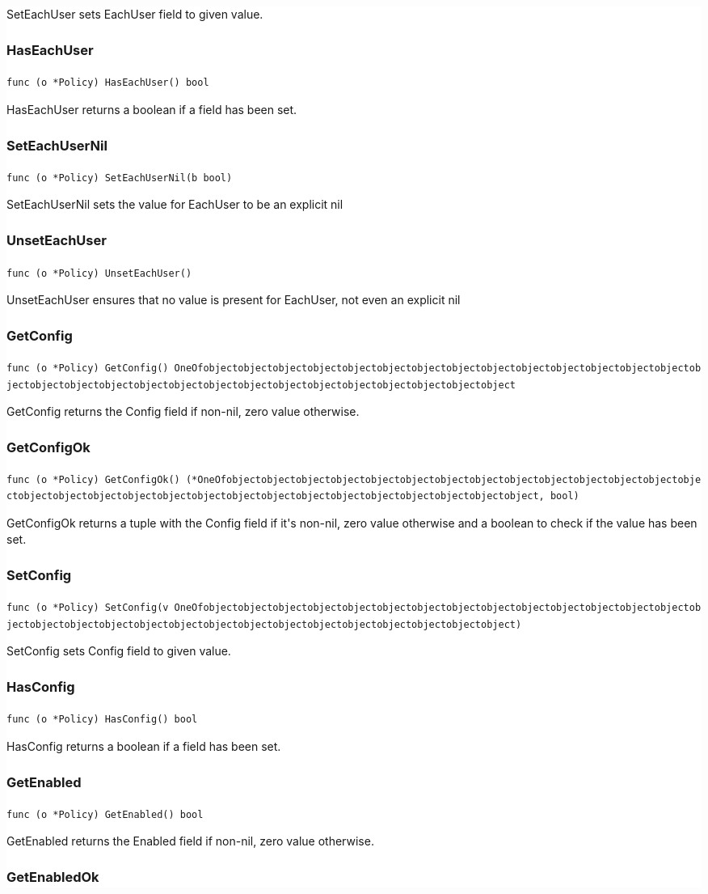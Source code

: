 SetEachUser sets EachUser field to given value.

### HasEachUser

`func (o *Policy) HasEachUser() bool`

HasEachUser returns a boolean if a field has been set.

### SetEachUserNil

`func (o *Policy) SetEachUserNil(b bool)`

 SetEachUserNil sets the value for EachUser to be an explicit nil

### UnsetEachUser
`func (o *Policy) UnsetEachUser()`

UnsetEachUser ensures that no value is present for EachUser, not even an explicit nil
### GetConfig

`func (o *Policy) GetConfig() OneOfobjectobjectobjectobjectobjectobjectobjectobjectobjectobjectobjectobjectobjectobjectobjectobjectobjectobjectobjectobjectobjectobjectobjectobjectobjectobjectobjectobjectobject`

GetConfig returns the Config field if non-nil, zero value otherwise.

### GetConfigOk

`func (o *Policy) GetConfigOk() (*OneOfobjectobjectobjectobjectobjectobjectobjectobjectobjectobjectobjectobjectobjectobjectobjectobjectobjectobjectobjectobjectobjectobjectobjectobjectobjectobjectobjectobjectobject, bool)`

GetConfigOk returns a tuple with the Config field if it's non-nil, zero value otherwise
and a boolean to check if the value has been set.

### SetConfig

`func (o *Policy) SetConfig(v OneOfobjectobjectobjectobjectobjectobjectobjectobjectobjectobjectobjectobjectobjectobjectobjectobjectobjectobjectobjectobjectobjectobjectobjectobjectobjectobjectobjectobjectobject)`

SetConfig sets Config field to given value.

### HasConfig

`func (o *Policy) HasConfig() bool`

HasConfig returns a boolean if a field has been set.

### GetEnabled

`func (o *Policy) GetEnabled() bool`

GetEnabled returns the Enabled field if non-nil, zero value otherwise.

### GetEnabledOk
